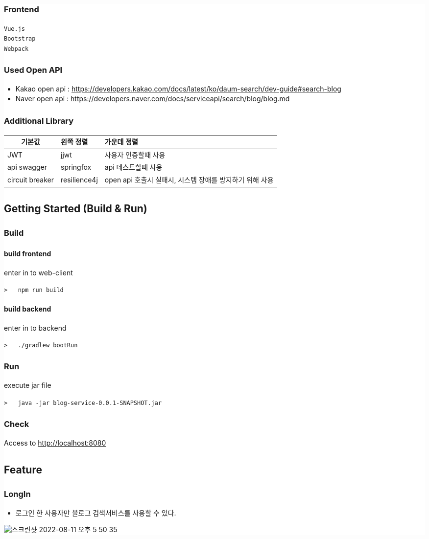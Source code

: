 


### Frontend
```
Vue.js
Bootstrap
Webpack
```

### Used Open API

* Kakao open api : <https://developers.kakao.com/docs/latest/ko/daum-search/dev-guide#search-blog>
* Naver open api : <https://developers.naver.com/docs/serviceapi/search/blog/blog.md>

### Additional Library
|기본값|왼쪽 정렬|가운데 정렬|
|---|:---|:---|
|JWT| jjwt | 사용자 인증할때 사용 |
|api swagger|springfox| api 테스트할때 사용|
|circuit breaker|resilience4j| open api 호출시 실패시, 시스템 장애를 방지하기 위해 사용 |



## Getting Started  (Build & Run)

### Build
#### build frontend
enter in to web-client 
```
>	npm run build
```

#### build backend
enter in to backend
```
>	./gradlew bootRun
```

### Run
execute jar file
```
>	java -jar blog-service-0.0.1-SNAPSHOT.jar
```

### Check
Access to <http://localhost:8080>





## Feature
### LongIn
* 로그인 한 사용자만 블로그 검색서비스를 사용할 수 있다.
<img width="1200" alt="스크린샷 2022-08-11 오후 5 50 35" src="https://user-images.githubusercontent.com/8025470/184114690-6691ee64-834d-466a-a1ae-3ed7b436e5d6.png">
